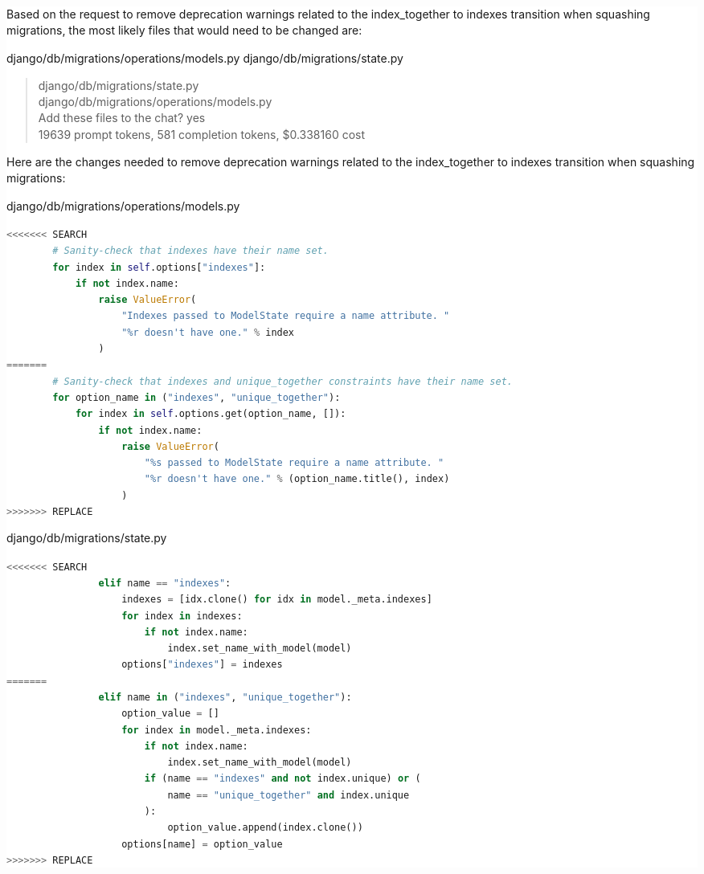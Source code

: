 Based on the request to remove deprecation warnings related to the index_together to indexes transition when squashing migrations, the most likely files that would need to be changed are:

django/db/migrations/operations/models.py
django/db/migrations/state.py

> django/db/migrations/state.py  
> django/db/migrations/operations/models.py  
> Add these files to the chat? yes  
> 19639 prompt tokens, 581 completion tokens, $0.338160 cost  

Here are the changes needed to remove deprecation warnings related to the index_together to indexes transition when squashing migrations:

django/db/migrations/operations/models.py
```python
<<<<<<< SEARCH
        # Sanity-check that indexes have their name set.
        for index in self.options["indexes"]:
            if not index.name:
                raise ValueError(
                    "Indexes passed to ModelState require a name attribute. "
                    "%r doesn't have one." % index
                )
=======
        # Sanity-check that indexes and unique_together constraints have their name set.
        for option_name in ("indexes", "unique_together"):
            for index in self.options.get(option_name, []):
                if not index.name:
                    raise ValueError(
                        "%s passed to ModelState require a name attribute. "
                        "%r doesn't have one." % (option_name.title(), index)
                    )
>>>>>>> REPLACE
```

django/db/migrations/state.py
```python
<<<<<<< SEARCH
                elif name == "indexes":
                    indexes = [idx.clone() for idx in model._meta.indexes]
                    for index in indexes:
                        if not index.name:
                            index.set_name_with_model(model)
                    options["indexes"] = indexes
=======
                elif name in ("indexes", "unique_together"):
                    option_value = []
                    for index in model._meta.indexes:
                        if not index.name:
                            index.set_name_with_model(model)
                        if (name == "indexes" and not index.unique) or (
                            name == "unique_together" and index.unique
                        ):
                            option_value.append(index.clone())
                    options[name] = option_value
>>>>>>> REPLACE
```
